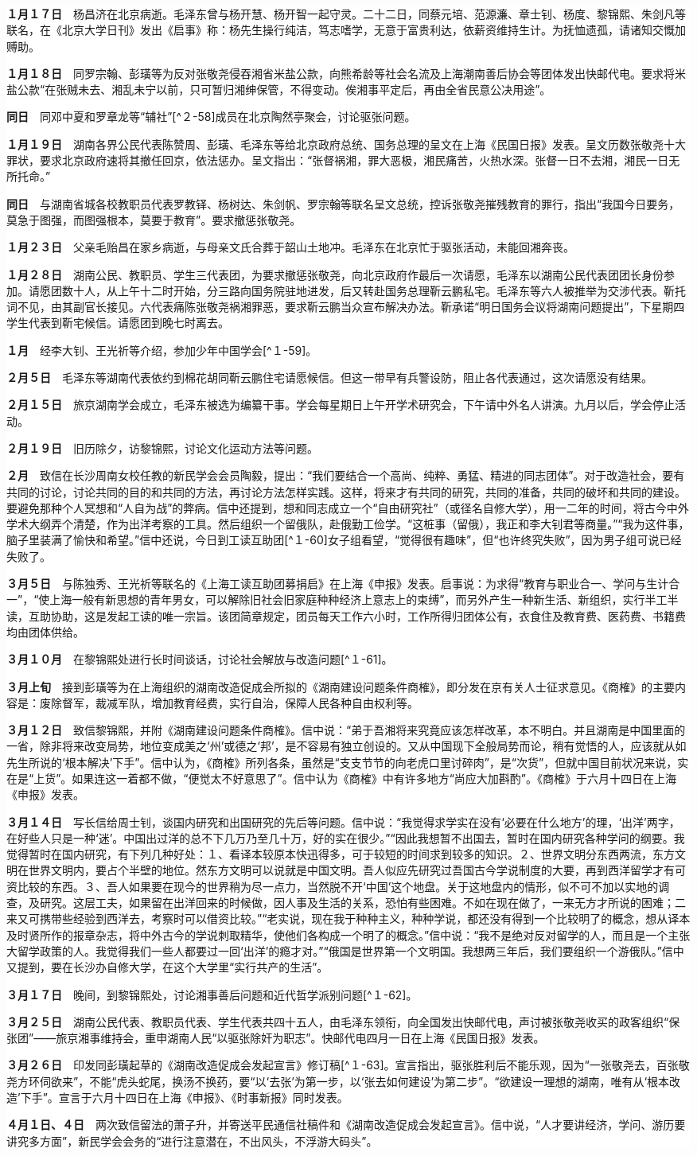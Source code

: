 **１月１７日**　杨昌济在北京病逝。毛泽东曾与杨开慧、杨开智一起守灵。二十二日，同蔡元培、范源濂、章士钊、杨度、黎锦熙、朱剑凡等联名，在《北京大学日刊》发出《启事》称：杨先生操行纯洁，笃志嗜学，无意于富贵利达，依薪资维持生计。为抚恤遗孤，请诸知交慨加赙助。

**１月１８日**　同罗宗翰、彭璜等为反对张敬尧侵吞湘省米盐公款，向熊希龄等社会名流及上海潮南善后协会等团体发出快邮代电。要求将米盐公款“在张贼未去、湘乱未宁以前，只可暂归湘绅保管，不得变动。俟湘事平定后，再由全省民意公决用途”。

**同日**　同邓中夏和罗章龙等“辅社”[^２-58]成员在北京陶然亭聚会，讨论驱张问题。

**１月１９日**　湖南各界公民代表陈赞周、彭璜、毛泽东等给北京政府总统、国务总理的呈文在上海《民国日报》发表。呈文历数张敬尧十大罪状，要求北京政府速将其撤任回京，依法惩办。呈文指出：“张督祸湘，罪大恶极，湘民痛苦，火热水深。张督一日不去湘，湘民一日无所托命。”

**同日**　与湖南省城各校教职员代表罗教铎、杨树达、朱剑帆、罗宗翰等联名呈文总统，控诉张敬尧摧残教育的罪行，指出“我国今日要务，莫急于图强，而图强根本，莫要于教育”。要求撤惩张敬尧。

**１月２３日**　父亲毛贻昌在家乡病逝，与母亲文氏合葬于韶山土地冲。毛泽东在北京忙于驱张活动，未能回湘奔丧。

**１月２８日**　湖南公民、教职员、学生三代表团，为要求撤惩张敬尧，向北京政府作最后一次请愿，毛泽东以湖南公民代表团团长身份参加。请愿团数十人，从上午十二时开始，分三路向国务院驻地进发，后又转赴国务总理靳云鹏私宅。毛泽东等六人被推举为交涉代表。靳托词不见，由其副官长接见。六代表痛陈张敬尧祸湘罪恶，要求靳云鹏当众宣布解决办法。靳承诺“明日国务会议将湖南问题提出”，下星期四学生代表到靳宅候信。请愿团到晚七时离去。

**１月**　经李大钊、王光祈等介绍，参加少年中国学会[^１-59]。

**２月５日**　毛泽东等湖南代表依约到棉花胡同靳云鹏住宅请愿候信。但这一带早有兵警设防，阻止各代表通过，这次请愿没有结果。

**２月１５日**　旅京湖南学会成立，毛泽东被选为编纂干事。学会每星期日上午开学术研究会，下午请中外名人讲演。九月以后，学会停止活动。

**２月１９日**　旧历除夕，访黎锦熙，讨论文化运动方法等问题。

**２月**　致信在长沙周南女校任教的新民学会会员陶毅，提出：“我们要结合一个高尚、纯粹、勇猛、精进的同志团体”。对于改造社会，要有共同的讨论，讨论共同的目的和共同的方法，再讨论方法怎样实践。这样，将来才有共同的研究，共同的准备，共同的破坏和共同的建设。要避免那种个人冥想和“人自为战”的弊病。信中还提到，想和同志成立一个“自由研究社”（或径名自修大学），用一二年的时间，将古今中外学术大纲弄个清楚，作为出洋考察的工具。然后组织一个留俄队，赴俄勤工俭学。“这桩事（留俄），我正和李大钊君等商量。”“我为这件事，脑子里装满了愉快和希望。”信中还说，今日到工读互助团[^１-60]女子组看望，“觉得很有趣味”，但“也许终究失败”，因为男子组可说已经失败了。

**３月５日**　与陈独秀、王光祈等联名的《上海工读互助团募捐启》在上海《申报》发表。启事说：为求得“教育与职业合一、学问与生计合一”，“使上海一般有新思想的青年男女，可以解除旧社会旧家庭种种经济上意志上的束缚”，而另外产生一种新生活、新组织，实行半工半读，互助协助，这是发起工读的唯一宗旨。该团简章规定，团员每天工作六小时，工作所得归团体公有，衣食住及教育费、医药费、书籍费均由团体供给。

**３月１０月**　在黎锦熙处进行长时间谈话，讨论社会解放与改造问题[^１-61]。

**３月上旬**　接到彭璜等为在上海组织的湖南改造促成会所拟的《湖南建设问题条件商榷》，即分发在京有关人士征求意见。《商榷》的主要内容是：废除督军，裁减军队，增加教育经费，实行自治，保障人民各种自由权利等。

**３月１２日**　致信黎锦熙，并附《湖南建设问题条件商榷》。信中说：“弟于吾湘将来究竟应该怎样改革，本不明白。并且湖南是中国里面的一省，除非将来改变局势，地位变成美之‘州’或德之‘邦’，是不容易有独立创设的。又从中国现下全般局势而论，稍有觉悟的人，应该就从如先生所说的‘根本解决’下手”。信中认为，《商榷》所列各条，虽然是“支支节节的向老虎口里讨碎肉”，是“次货”，但就中国目前状况来说，实在是“上货”。如果连这一着都不做，“便觉太不好意思了”。信中认为《商榷》中有许多地方“尚应大加斟酌”。《商榷》于六月十四日在上海《申报》发表。

**３月１４日**　写长信给周士钊，谈国内研究和出国研究的先后等问题。信中说：“我觉得求学实在没有‘必要在什么地方’的理，‘出洋’两字，在好些人只是一种‘迷’。中国出过洋的总不下几万乃至几十万，好的实在很少。”“因此我想暂不出国去，暂时在国内研究各种学问的纲要。我觉得暂时在国内研究，有下列几种好处：１、看译本较原本快迅得多，可于较短的时间求到较多的知识。２、世界文明分东西两流，东方文明在世界文明内，要占个半壁的地位。然东方文明可以说就是中国文明。吾人似应先研究过吾国古今学说制度的大要，再到西洋留学才有可资比较的东西。３、吾人如果要在现今的世界稍为尽一点力，当然脱不开‘中国’这个地盘。关于这地盘内的情形，似不可不加以实地的调查，及研究。这层工夫，如果留在出洋回来的时候做，因人事及生活的关系，恐怕有些困难。不如在现在做了，一来无方才所说的困难；二来又可携带些经验到西洋去，考察时可以借资比较。”“老实说，现在我于种种主义，种种学说，都还没有得到一个比较明了的概念，想从译本及时贤所作的报章杂志，将中外古今的学说刺取精华，使他们各构成一个明了的概念。”信中说：“我不是绝对反对留学的人，而且是一个主张大留学政策的人。我觉得我们一些人都要过一回‘出洋’的瘾才对。”“俄国是世界第一个文明国。我想两三年后，我们要组织一个游俄队。”信中又提到，要在长沙办自修大学，在这个大学里“实行共产的生活”。

**３月１７日**　晚间，到黎锦熙处，讨论湘事善后问题和近代哲学派别问题[^１-62]。

**３月２５日**　湖南公民代表、教职员代表、学生代表共四十五人，由毛泽东领衔，向全国发出快邮代电，声讨被张敬尧收买的政客组织“保张团”——旅京湘事维持会，重申湖南人民“以驱张除奸为职志”。快邮代电四月一日在上海《民国日报》发表。

**３月２６日**　印发同彭璜起草的《湖南改造促成会发起宣言》修订稿[^１-63]。宣言指出，驱张胜利后不能乐观，因为“一张敬尧去，百张敬尧方环伺欲来”，不能“虎头蛇尾，换汤不换药，要“以‘去张’为第一步，以‘张去如何建设’为第二步”。“欲建设一理想的湖南，唯有从‘根本改造’下手”。宣言于六月十四日在上海《申报》、《时事新报》同时发表。

**４月１日、４日**　两次致信留法的萧子升，并寄送平民通信社稿件和《湖南改造促成会发起宣言》。信中说，“人才要讲经济，学问、游历要讲究多方面”，新民学会会务的“进行注意潜在，不出风头，不浮游大码头”。
